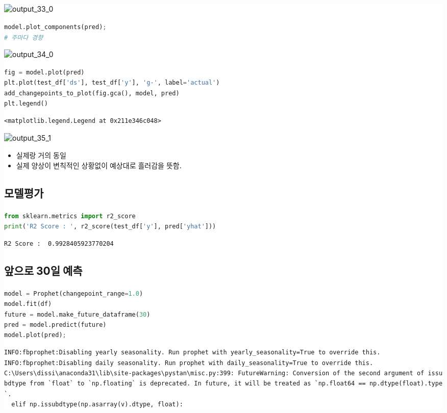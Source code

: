
![output_33_0](https://user-images.githubusercontent.com/77723966/112796426-ebcc4080-90a4-11eb-8120-a8780e457c80.png)



```python
model.plot_components(pred);
# 주마다 경향
```


![output_34_0](https://user-images.githubusercontent.com/77723966/112796433-ee2e9a80-90a4-11eb-89ee-9003f5a01034.png)




```python
fig = model.plot(pred)
plt.plot(test_df['ds'], test_df['y'], 'g-', label='actual')
add_changepoints_to_plot(fig.gca(), model, pred)
plt.legend()
```




    <matplotlib.legend.Legend at 0x211e346c048>




![output_35_1](https://user-images.githubusercontent.com/77723966/112796446-f1c22180-90a4-11eb-871d-fae6120813d3.png)



- 실제랑 거의 동일
- 실제 양상이 변칙적인 상황없이 예상대로 흘러감을 뜻함.

## 모델평가


```python
from sklearn.metrics import r2_score
print('R2 Score : ', r2_score(test_df['y'], pred['yhat']))
```

    R2 Score :  0.9928405923770204


## 앞으로 30일 예측


```python
model = Prophet(changepoint_range=1.0)
model.fit(df)
future = model.make_future_dataframe(30)
pred = model.predict(future)
model.plot(pred);
```

    INFO:fbprophet:Disabling yearly seasonality. Run prophet with yearly_seasonality=True to override this.
    INFO:fbprophet:Disabling daily seasonality. Run prophet with daily_seasonality=True to override this.
    C:\Users\dissi\anaconda31\lib\site-packages\pystan\misc.py:399: FutureWarning: Conversion of the second argument of issubdtype from `float` to `np.floating` is deprecated. In future, it will be treated as `np.float64 == np.dtype(float).type`.
      elif np.issubdtype(np.asarray(v).dtype, float):
